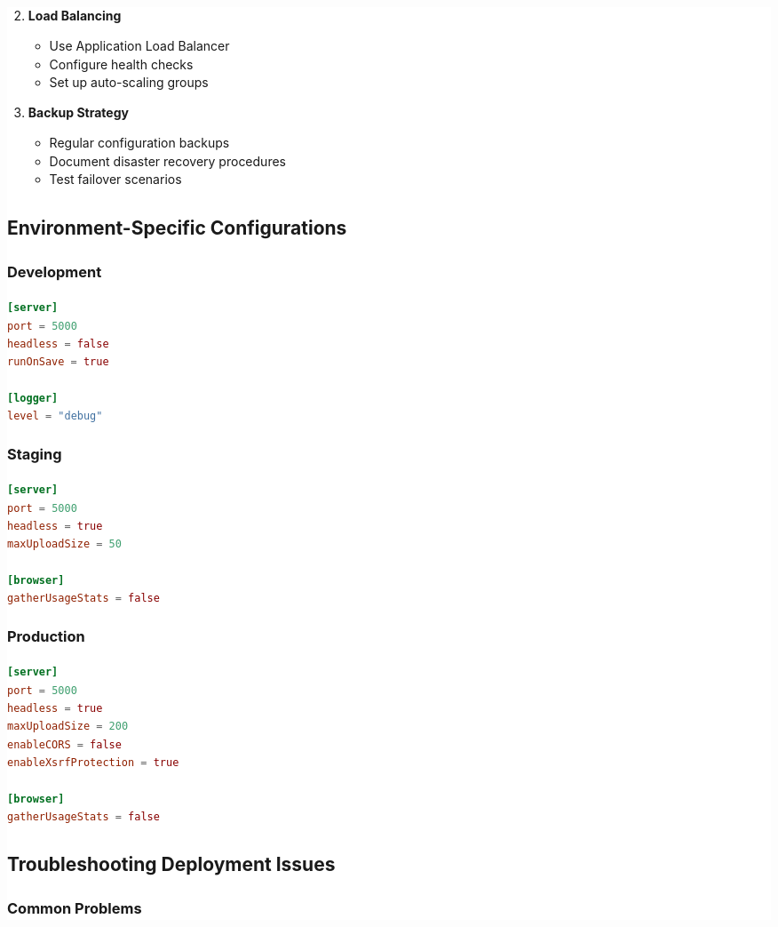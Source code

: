 2. **Load Balancing**
   - Use Application Load Balancer
   - Configure health checks
   - Set up auto-scaling groups

3. **Backup Strategy**
   - Regular configuration backups
   - Document disaster recovery procedures
   - Test failover scenarios

## Environment-Specific Configurations

### Development
```toml
[server]
port = 5000
headless = false
runOnSave = true

[logger]
level = "debug"
```

### Staging
```toml
[server]
port = 5000
headless = true
maxUploadSize = 50

[browser]
gatherUsageStats = false
```

### Production
```toml
[server]
port = 5000
headless = true
maxUploadSize = 200
enableCORS = false
enableXsrfProtection = true

[browser]
gatherUsageStats = false
```

## Troubleshooting Deployment Issues

### Common Problems
